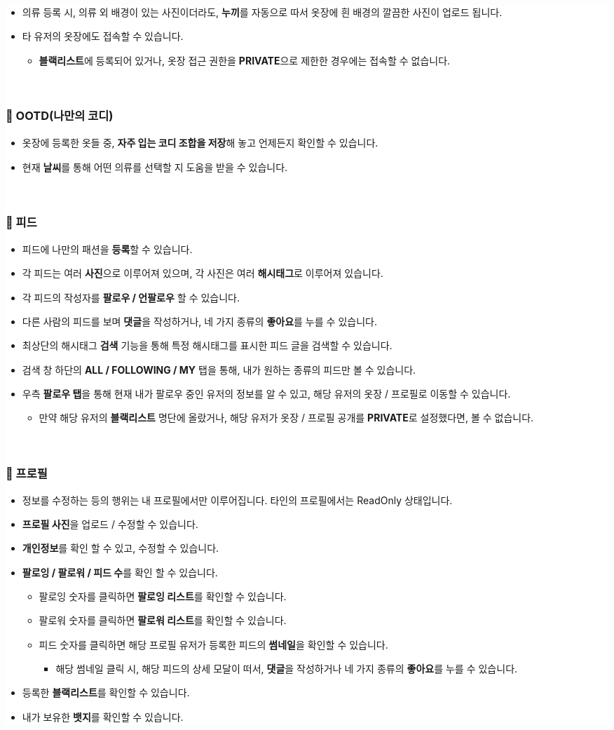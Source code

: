 - 의류 등록 시, 의류 외 배경이 있는 사진이더라도, **누끼**를 자동으로 따서 옷장에 흰 배경의 깔끔한 사진이 업로드 됩니다.
  
 - 타 유저의 옷장에도 접속할 수 있습니다.
 	
    - **블랙리스트**에 등록되어 있거나, 옷장 접근 권한을 **PRIVATE**으로 제한한 경우에는 접속할 수 없습니다.
  
<br>

### 📌 OOTD(나만의 코디)

[](https://github.com/ParkSeYun98/HowDoILook/assets/81186461/5086570d-342f-40c0-b664-18863ded7d44)

- 옷장에 등록한 옷들 중, **자주 입는 코디 조합을 저장**해 놓고 언제든지 확인할 수 있습니다.

- 현재 **날씨**를 통해 어떤 의류를 선택할 지 도움을 받을 수 있습니다.

<br>

### 📌 피드

[](https://github.com/ParkSeYun98/HowDoILook/assets/81186461/320c6d92-bdd2-4ca2-9173-919e84172447)

- 피드에 나만의 패션을 **등록**할 수 있습니다.

- 각 피드는 여러 **사진**으로 이루어져 있으며, 각 사진은 여러 **해시태그**로 이루어져 있습니다.

- 각 피드의 작성자를 **팔로우 / 언팔로우** 할 수 있습니다.

- 다른 사람의 피드를 보며 **댓글**을 작성하거나, 네 가지 종류의 **좋아요**를 누를 수 있습니다.

- 최상단의 해시태그 **검색** 기능을 통해 특정 해시태그를 표시한 피드 글을 검색할 수 있습니다.

- 검색 창 하단의 **ALL / FOLLOWING / MY** 탭을 통해, 내가 원하는 종류의 피드만 볼 수 있습니다.

- 우측 **팔로우 탭**을 통해 현재 내가 팔로우 중인 유저의 정보를 알 수 있고, 해당 유저의 옷장 / 프로필로 이동할 수 있습니다.
	
    - 만약 해당 유저의 **블랙리스트** 명단에 올랐거나, 해당 유저가 옷장 / 프로필 공개를 **PRIVATE**로 설정했다면, 볼 수 없습니다.

<br>

### 📌 프로필

[](https://github.com/ParkSeYun98/HowDoILook/assets/81186461/4b917073-c1cd-4064-ab66-9a680589b610)

- 정보를 수정하는 등의 행위는 내 프로필에서만 이루어집니다. 타인의 프로필에서는 ReadOnly 상태입니다.

- **프로필 사진**을 업로드 / 수정할 수 있습니다. 

- **개인정보**를 확인 할 수 있고, 수정할 수 있습니다.

- **팔로잉 / 팔로워 / 피드 수**를 확인 할 수 있습니다.
	
    - 팔로잉 숫자를 클릭하면 **팔로잉 리스트**를 확인할 수 있습니다.
    - 팔로워 숫자를 클릭하면 **팔로워 리스트**를 확인할 수 있습니다.
    - 피드 숫자를 클릭하면 해당 프로필 유저가 등록한 피드의 **썸네일**을 확인할 수 있습니다.
    	
        - 해당 썸네일 클릭 시, 해당 피드의 상세 모달이 떠서, **댓글**을 작성하거나 네 가지 종류의 **좋아요**를 누를 수 있습니다.
       
- 등록한 **블랙리스트**를 확인할 수 있습니다.

- 내가 보유한 **뱃지**를 확인할 수 있습니다.
